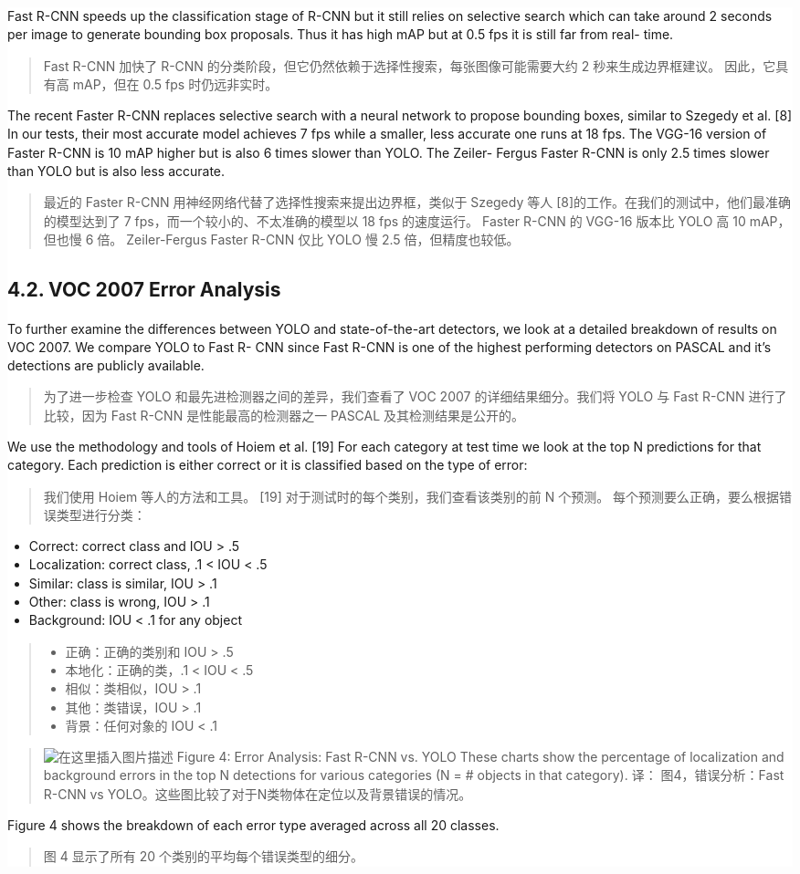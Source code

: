 
Fast R-CNN speeds up the classification stage of R-CNN but it still relies on selective search which can take around 2 seconds per image to generate bounding box proposals. Thus it has high mAP but at 0.5 fps it is still far from real- time.

> Fast R-CNN 加快了 R-CNN 的分类阶段，但它仍然依赖于选择性搜索，每张图像可能需要大约 2 秒来生成边界框建议。 因此，它具有高 mAP，但在 0.5 fps 时仍远非实时。

The recent Faster R-CNN replaces selective search with a neural network to propose bounding boxes, similar to Szegedy et al. [8] In our tests, their most accurate model achieves 7 fps while a smaller, less accurate one runs at 18 fps. The VGG-16 version of Faster R-CNN is 10 mAP higher but is also 6 times slower than YOLO. The Zeiler- Fergus Faster R-CNN is only 2.5 times slower than YOLO but is also less accurate.

> 最近的 Faster R-CNN 用神经网络代替了选择性搜索来提出边界框，类似于 Szegedy 等人 [8]的工作。在我们的测试中，他们最准确的模型达到了 7 fps，而一个较小的、不太准确的模型以 18 fps 的速度运行。 Faster R-CNN 的 VGG-16 版本比 YOLO 高 10 mAP，但也慢 6 倍。 Zeiler-Fergus Faster R-CNN 仅比 YOLO 慢 2.5 倍，但精度也较低。

## 4.2. VOC 2007 Error Analysis

To further examine the differences between YOLO and state-of-the-art detectors, we look at a detailed breakdown of results on VOC 2007. We compare YOLO to Fast R- CNN since Fast R-CNN is one of the highest performing detectors on PASCAL and it’s detections are publicly available.

> 为了进一步检查 YOLO 和最先进检测器之间的差异，我们查看了 VOC 2007 的详细结果细分。我们将 YOLO 与 Fast R-CNN 进行了比较，因为 Fast R-CNN 是性能最高的检测器之一 PASCAL 及其检测结果是公开的。

We use the methodology and tools of Hoiem et al. [19] For each category at test time we look at the top N predictions for that category. Each prediction is either correct or it is classified based on the type of error:

> 我们使用 Hoiem 等人的方法和工具。 [19] 对于测试时的每个类别，我们查看该类别的前 N 个预测。 每个预测要么正确，要么根据错误类型进行分类：

* Correct: correct class and IOU > .5
* Localization: correct class, .1 < IOU < .5
* Similar: class is similar, IOU > .1
* Other: class is wrong, IOU > .1
* Background: IOU < .1 for any object

> * 正确：正确的类别和 IOU > .5
> * 本地化：正确的类，.1 < IOU < .5
> * 相似：类相似，IOU > .1
> * 其他：类错误，IOU > .1
> * 背景：任何对象的 IOU < .1


> ![在这里插入图片描述](https://img-blog.csdnimg.cn/29d27a4639a349e0a1aa7be5414947d1.png?x-oss-process=image/watermark,type_ZHJvaWRzYW5zZmFsbGJhY2s,shadow_50,text_Q1NETiBA5omT56CB55qE6Zi_6YCa,size_20,color_FFFFFF,t_70,g_se,x_16#pic_center)
>  Figure 4: Error Analysis: Fast R-CNN vs. YOLO These charts show the percentage of localization and background errors in the top N detections for various categories (N = # objects in that category).
>  译：
>  图4，错误分析：Fast R-CNN vs YOLO。这些图比较了对于N类物体在定位以及背景错误的情况。

Figure 4 shows the breakdown of each error type averaged across all 20 classes.

> 图 4 显示了所有 20 个类别的平均每个错误类型的细分。
